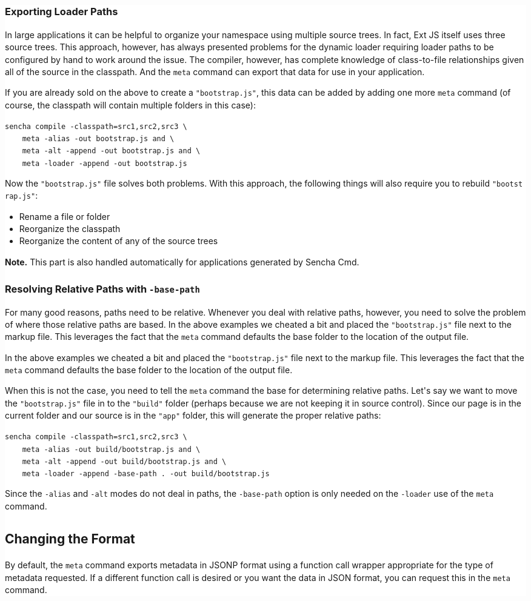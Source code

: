### Exporting Loader Paths

In large applications it can be helpful to organize your namespace using multiple source
trees. In fact, Ext JS itself uses three source trees. This approach, however, has always
presented problems for the dynamic loader requiring loader paths to be configured by hand
to work around the issue. The compiler, however, has complete knowledge of class-to-file
relationships given all of the source in the classpath. And the `meta` command can export
that data for use in your application.

If you are already sold on the above to create a `"bootstrap.js"`, this data can be added by
adding one more `meta` command (of course, the classpath will contain multiple folders in
this case):

    sencha compile -classpath=src1,src2,src3 \
        meta -alias -out bootstrap.js and \
        meta -alt -append -out bootstrap.js and \
        meta -loader -append -out bootstrap.js

Now the `"bootstrap.js"` file solves both problems. With this approach, the following things
will also require you to rebuild `"bootstrap.js"`:

 * Rename a file or folder
 * Reorganize the classpath
 * Reorganize the content of any of the source trees

**Note.** This part is also handled automatically for applications generated by Sencha Cmd.

### Resolving Relative Paths with `-base-path`

For many good reasons, paths need to be relative. Whenever you deal with relative paths,
however, you need to solve the problem of where those relative paths are based. In the
above examples we cheated a bit and placed the `"bootstrap.js"` file next to the markup
file. This leverages the fact that the `meta` command defaults the base folder to the
location of the output file.

In the above examples we cheated a bit and placed the `"bootstrap.js"` file next to
the markup file. This leverages the fact that the `meta` command defaults the base folder
to the location of the output file.

When this is not the case, you need to tell the `meta` command the base for determining
relative paths. Let's say we want to move the `"bootstrap.js"` file in to the `"build"` folder
(perhaps because we are not keeping it in source control). Since our page is in the current
folder and our source is in the `"app"` folder, this will generate the proper relative paths:

    sencha compile -classpath=src1,src2,src3 \
        meta -alias -out build/bootstrap.js and \
        meta -alt -append -out build/bootstrap.js and \
        meta -loader -append -base-path . -out build/bootstrap.js

Since the `-alias` and `-alt` modes do not deal in paths, the `-base-path` option is only
needed on the `-loader` use of the `meta` command.

## Changing the Format

By default, the `meta` command exports metadata in JSONP format using a function call
wrapper appropriate for the type of metadata requested. If a different function call is
desired or you want the data in JSON format, you can request this in the `meta` command.

